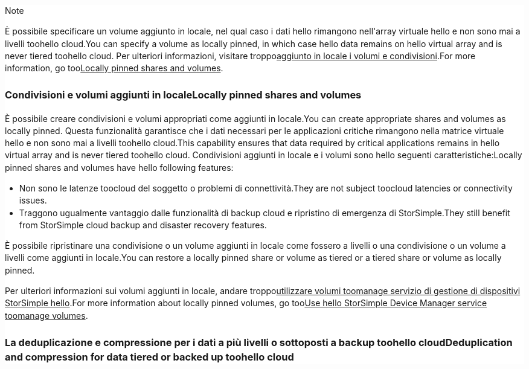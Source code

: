 > [!NOTE]
> <span data-ttu-id="24da4-269">È possibile specificare un volume aggiunto in locale, nel qual caso i dati hello rimangono nell'array virtuale hello e non sono mai a livelli toohello cloud.</span><span class="sxs-lookup"><span data-stu-id="24da4-269">You can specify a volume as locally pinned, in which case hello data remains on hello virtual array and is never tiered toohello cloud.</span></span> <span data-ttu-id="24da4-270">Per ulteriori informazioni, visitare troppo[aggiunto in locale i volumi e condivisioni](#locally-pinned-shares-and-volumes).</span><span class="sxs-lookup"><span data-stu-id="24da4-270">For more information, go too[Locally pinned shares and volumes](#locally-pinned-shares-and-volumes).</span></span>
> 
> 

### <a name="locally-pinned-shares-and-volumes"></a><span data-ttu-id="24da4-271">Condivisioni e volumi aggiunti in locale</span><span class="sxs-lookup"><span data-stu-id="24da4-271">Locally pinned shares and volumes</span></span>
<span data-ttu-id="24da4-272">È possibile creare condivisioni e volumi appropriati come aggiunti in locale.</span><span class="sxs-lookup"><span data-stu-id="24da4-272">You can create appropriate shares and volumes as locally pinned.</span></span> <span data-ttu-id="24da4-273">Questa funzionalità garantisce che i dati necessari per le applicazioni critiche rimangono nella matrice virtuale hello e non sono mai a livelli toohello cloud.</span><span class="sxs-lookup"><span data-stu-id="24da4-273">This capability ensures that data required by critical applications remains in hello virtual array and is never tiered toohello cloud.</span></span> <span data-ttu-id="24da4-274">Condivisioni aggiunti in locale e i volumi sono hello seguenti caratteristiche:</span><span class="sxs-lookup"><span data-stu-id="24da4-274">Locally pinned shares and volumes have hello following features:</span></span> 

* <span data-ttu-id="24da4-275">Non sono le latenze toocloud del soggetto o problemi di connettività.</span><span class="sxs-lookup"><span data-stu-id="24da4-275">They are not subject toocloud latencies or connectivity issues.</span></span>
* <span data-ttu-id="24da4-276">Traggono ugualmente vantaggio dalle funzionalità di backup cloud e ripristino di emergenza di StorSimple.</span><span class="sxs-lookup"><span data-stu-id="24da4-276">They still benefit from StorSimple cloud backup and disaster recovery features.</span></span>

<span data-ttu-id="24da4-277">È possibile ripristinare una condivisione o un volume aggiunti in locale come fossero a livelli o una condivisione o un volume a livelli come aggiunti in locale.</span><span class="sxs-lookup"><span data-stu-id="24da4-277">You can restore a locally pinned share or volume as tiered or a tiered share or volume as locally pinned.</span></span> 

<span data-ttu-id="24da4-278">Per ulteriori informazioni sui volumi aggiunti in locale, andare troppo[utilizzare volumi toomanage servizio di gestione di dispositivi StorSimple hello](storsimple-virtual-array-manage-volumes.md).</span><span class="sxs-lookup"><span data-stu-id="24da4-278">For more information about locally pinned volumes, go too[Use hello StorSimple Device Manager service toomanage volumes](storsimple-virtual-array-manage-volumes.md).</span></span>

### <a name="deduplication-and-compression-for-data-tiered-or-backed-up-toohello-cloud"></a><span data-ttu-id="24da4-279">La deduplicazione e compressione per i dati a più livelli o sottoposti a backup toohello cloud</span><span class="sxs-lookup"><span data-stu-id="24da4-279">Deduplication and compression for data tiered or backed up toohello cloud</span></span>